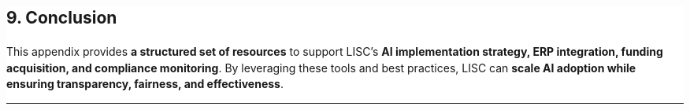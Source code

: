 ## **9. Conclusion**
This appendix provides **a structured set of resources** to support LISC’s **AI implementation strategy, ERP integration, funding acquisition, and compliance monitoring**. By leveraging these tools and best practices, LISC can **scale AI adoption while ensuring transparency, fairness, and effectiveness**.

---


